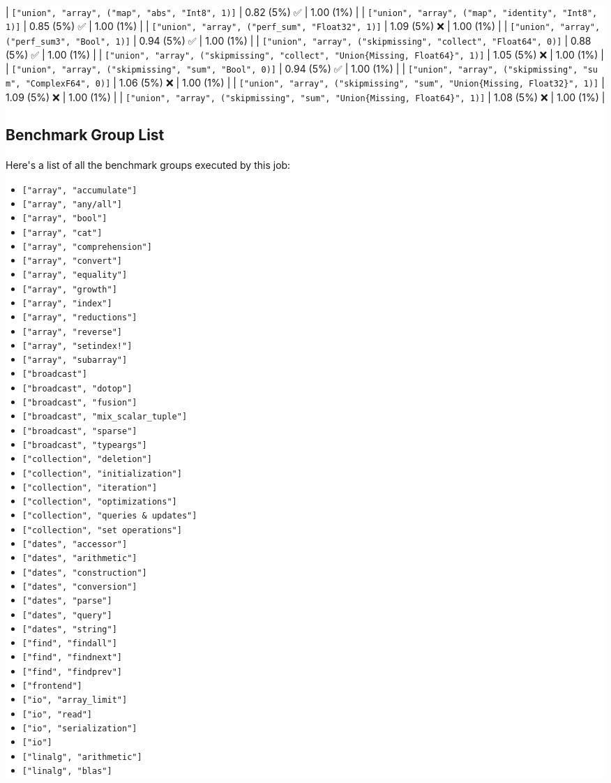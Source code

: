 | `["union", "array", ("map", "abs", "Int8", 1)]` | 0.82 (5%) :white_check_mark: | 1.00 (1%)  |
| `["union", "array", ("map", "identity", "Int8", 1)]` | 0.85 (5%) :white_check_mark: | 1.00 (1%)  |
| `["union", "array", ("perf_sum", "Float32", 1)]` | 1.09 (5%) :x: | 1.00 (1%)  |
| `["union", "array", ("perf_sum3", "Bool", 1)]` | 0.94 (5%) :white_check_mark: | 1.00 (1%)  |
| `["union", "array", ("skipmissing", "collect", "Float64", 0)]` | 0.88 (5%) :white_check_mark: | 1.00 (1%)  |
| `["union", "array", ("skipmissing", "collect", "Union{Missing, Float64}", 1)]` | 1.05 (5%) :x: | 1.00 (1%)  |
| `["union", "array", ("skipmissing", "sum", "Bool", 0)]` | 0.94 (5%) :white_check_mark: | 1.00 (1%)  |
| `["union", "array", ("skipmissing", "sum", "ComplexF64", 0)]` | 1.06 (5%) :x: | 1.00 (1%)  |
| `["union", "array", ("skipmissing", "sum", "Union{Missing, Float32}", 1)]` | 1.09 (5%) :x: | 1.00 (1%)  |
| `["union", "array", ("skipmissing", "sum", "Union{Missing, Float64}", 1)]` | 1.08 (5%) :x: | 1.00 (1%)  |

## Benchmark Group List

Here's a list of all the benchmark groups executed by this job:

- `["array", "accumulate"]`
- `["array", "any/all"]`
- `["array", "bool"]`
- `["array", "cat"]`
- `["array", "comprehension"]`
- `["array", "convert"]`
- `["array", "equality"]`
- `["array", "growth"]`
- `["array", "index"]`
- `["array", "reductions"]`
- `["array", "reverse"]`
- `["array", "setindex!"]`
- `["array", "subarray"]`
- `["broadcast"]`
- `["broadcast", "dotop"]`
- `["broadcast", "fusion"]`
- `["broadcast", "mix_scalar_tuple"]`
- `["broadcast", "sparse"]`
- `["broadcast", "typeargs"]`
- `["collection", "deletion"]`
- `["collection", "initialization"]`
- `["collection", "iteration"]`
- `["collection", "optimizations"]`
- `["collection", "queries & updates"]`
- `["collection", "set operations"]`
- `["dates", "accessor"]`
- `["dates", "arithmetic"]`
- `["dates", "construction"]`
- `["dates", "conversion"]`
- `["dates", "parse"]`
- `["dates", "query"]`
- `["dates", "string"]`
- `["find", "findall"]`
- `["find", "findnext"]`
- `["find", "findprev"]`
- `["frontend"]`
- `["io", "array_limit"]`
- `["io", "read"]`
- `["io", "serialization"]`
- `["io"]`
- `["linalg", "arithmetic"]`
- `["linalg", "blas"]`